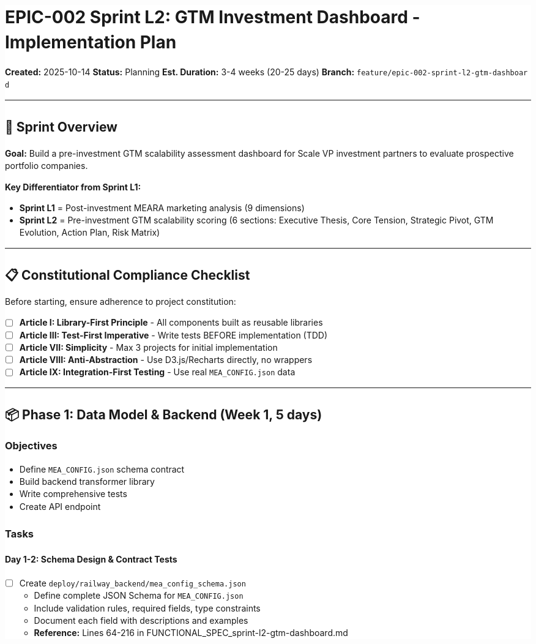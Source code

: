 # EPIC-002 Sprint L2: GTM Investment Dashboard - Implementation Plan

**Created:** 2025-10-14
**Status:** Planning
**Est. Duration:** 3-4 weeks (20-25 days)
**Branch:** `feature/epic-002-sprint-l2-gtm-dashboard`

---

## 🎯 Sprint Overview

**Goal:** Build a pre-investment GTM scalability assessment dashboard for Scale VP investment partners to evaluate prospective portfolio companies.

**Key Differentiator from Sprint L1:**
- **Sprint L1** = Post-investment MEARA marketing analysis (9 dimensions)
- **Sprint L2** = Pre-investment GTM scalability scoring (6 sections: Executive Thesis, Core Tension, Strategic Pivot, GTM Evolution, Action Plan, Risk Matrix)

---

## 📋 Constitutional Compliance Checklist

Before starting, ensure adherence to project constitution:

- [ ] **Article I: Library-First Principle** - All components built as reusable libraries
- [ ] **Article III: Test-First Imperative** - Write tests BEFORE implementation (TDD)
- [ ] **Article VII: Simplicity** - Max 3 projects for initial implementation
- [ ] **Article VIII: Anti-Abstraction** - Use D3.js/Recharts directly, no wrappers
- [ ] **Article IX: Integration-First Testing** - Use real `MEA_CONFIG.json` data

---

## 📦 Phase 1: Data Model & Backend (Week 1, 5 days)

### Objectives
- Define `MEA_CONFIG.json` schema contract
- Build backend transformer library
- Write comprehensive tests
- Create API endpoint

### Tasks

#### Day 1-2: Schema Design & Contract Tests
- [ ] Create `deploy/railway_backend/mea_config_schema.json`
  - Define complete JSON Schema for `MEA_CONFIG.json`
  - Include validation rules, required fields, type constraints
  - Document each field with descriptions and examples
  - **Reference:** Lines 64-216 in FUNCTIONAL_SPEC_sprint-l2-gtm-dashboard.md

